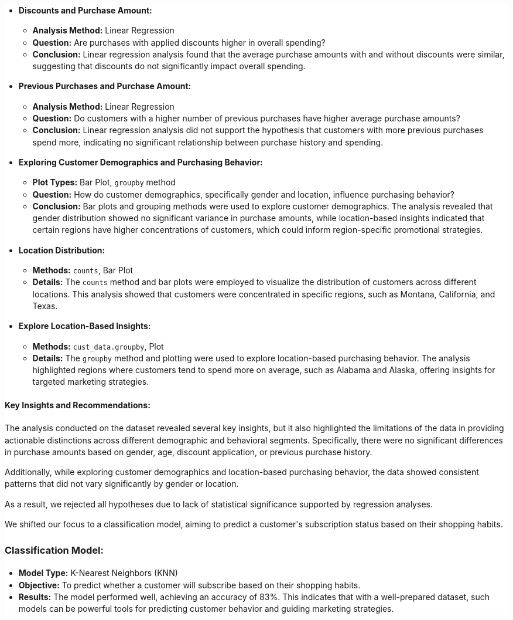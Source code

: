 - **Discounts and Purchase Amount:**
  - **Analysis Method:** Linear Regression
  - **Question:** Are purchases with applied discounts higher in overall spending?
  - **Conclusion:** Linear regression analysis found that the average purchase amounts with and without discounts were similar, suggesting that discounts do not significantly impact overall spending.

- **Previous Purchases and Purchase Amount:**
  - **Analysis Method:** Linear Regression
  - **Question:** Do customers with a higher number of previous purchases have higher average purchase amounts?
  - **Conclusion:** Linear regression analysis did not support the hypothesis that customers with more previous purchases spend more, indicating no significant relationship between purchase history and spending.

- **Exploring Customer Demographics and Purchasing Behavior:**
  - **Plot Types:** Bar Plot, `groupby` method
  - **Question:** How do customer demographics, specifically gender and location, influence purchasing behavior?
  - **Conclusion:** Bar plots and grouping methods were used to explore customer demographics. The analysis revealed that gender distribution showed no significant variance in purchase amounts, while location-based insights indicated that certain regions have higher concentrations of customers, which could inform region-specific promotional strategies.

- **Location Distribution:**
  - **Methods:** `counts`, Bar Plot
  - **Details:** The `counts` method and bar plots were employed to visualize the distribution of customers across different locations. This analysis showed that customers were concentrated in specific regions, such as Montana, California, and Texas.

- **Explore Location-Based Insights:**
  - **Methods:** `cust_data.groupby`, Plot
  - **Details:** The `groupby` method and plotting were used to explore location-based purchasing behavior. The analysis highlighted regions where customers tend to spend more on average, such as Alabama and Alaska, offering insights for targeted marketing strategies.

#### Key Insights and Recommendations:
The analysis conducted on the dataset revealed several key insights, but it also highlighted the limitations of the data in providing actionable distinctions across different demographic and behavioral segments. Specifically, there were no significant differences in purchase amounts based on gender, age, discount application, or previous purchase history. 

Additionally, while exploring customer demographics and location-based purchasing behavior, the data showed consistent patterns that did not vary significantly by gender or location.

As a result, we rejected all hypotheses due to lack of statistical significance supported by regression analyses. 

We shifted our focus to a classification model, aiming to predict a customer's subscription status based on their shopping habits.

### Classification Model:
  - **Model Type:** K-Nearest Neighbors (KNN)
  - **Objective:** To predict whether a customer will subscribe based on their shopping habits.
  - **Results:** The model performed well, achieving an accuracy of 83%. This indicates that with a well-prepared dataset, such models can be powerful tools for predicting customer behavior and guiding marketing strategies.
